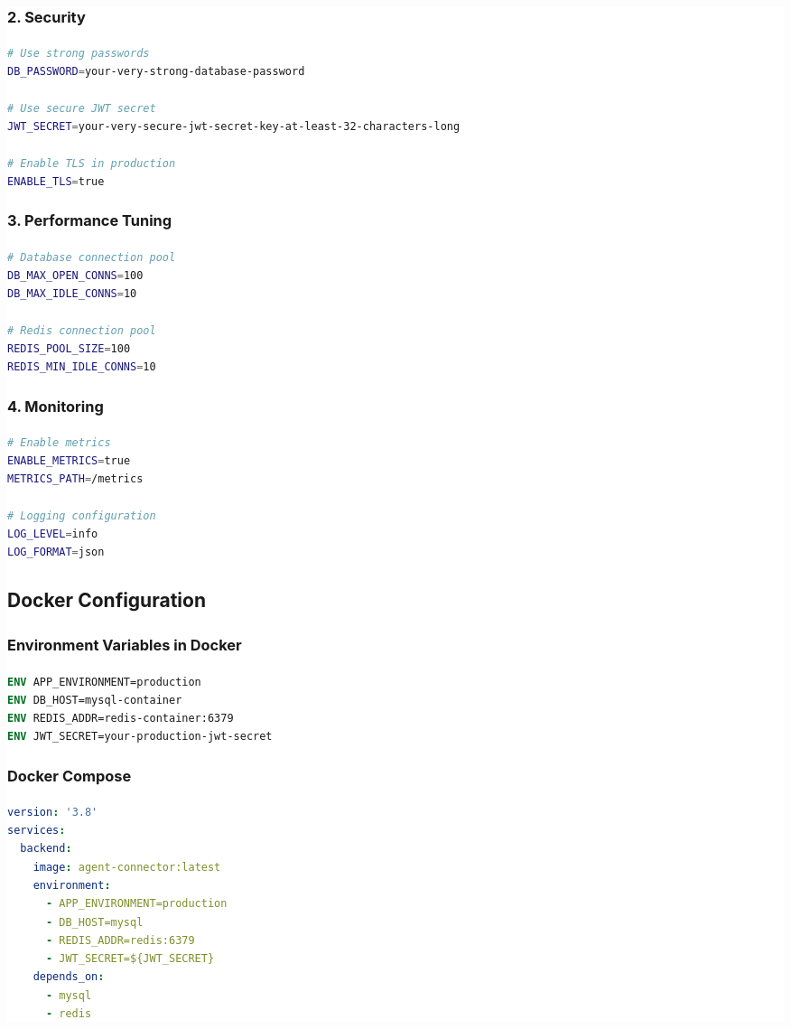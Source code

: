 ### 2. Security
```bash
# Use strong passwords
DB_PASSWORD=your-very-strong-database-password

# Use secure JWT secret
JWT_SECRET=your-very-secure-jwt-secret-key-at-least-32-characters-long

# Enable TLS in production
ENABLE_TLS=true
```

### 3. Performance Tuning
```bash
# Database connection pool
DB_MAX_OPEN_CONNS=100
DB_MAX_IDLE_CONNS=10

# Redis connection pool
REDIS_POOL_SIZE=100
REDIS_MIN_IDLE_CONNS=10
```

### 4. Monitoring
```bash
# Enable metrics
ENABLE_METRICS=true
METRICS_PATH=/metrics

# Logging configuration
LOG_LEVEL=info
LOG_FORMAT=json
```

## Docker Configuration

### Environment Variables in Docker
```dockerfile
ENV APP_ENVIRONMENT=production
ENV DB_HOST=mysql-container
ENV REDIS_ADDR=redis-container:6379
ENV JWT_SECRET=your-production-jwt-secret
```

### Docker Compose
```yaml
version: '3.8'
services:
  backend:
    image: agent-connector:latest
    environment:
      - APP_ENVIRONMENT=production
      - DB_HOST=mysql
      - REDIS_ADDR=redis:6379
      - JWT_SECRET=${JWT_SECRET}
    depends_on:
      - mysql
      - redis
```
